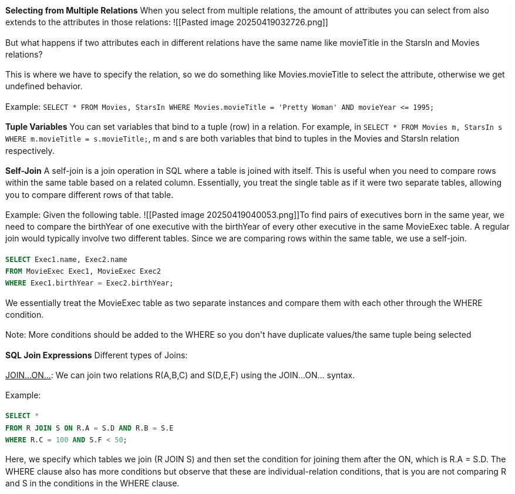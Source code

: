 **Selecting from Multiple Relations**
When you select from multiple relations, the amount of attributes you can select from also extends to the attributes in those relations:
![[Pasted image 20250419032726.png]]

But what happens if two attributes each in different relations have the same name like movieTitle in the StarsIn and Movies relations?

This is where we have to specify the relation, so we do something like Movies.movieTitle to select the attribute, otherwise we get undefined behavior.

Example:
`SELECT * FROM Movies, StarsIn WHERE Movies.movieTitle = 'Pretty Woman' AND movieYear <= 1995;`

**Tuple Variables**
You can set variables that bind to a tuple (row) in a relation. For example, in `SELECT * FROM Movies m, StarsIn s WHERE m.movieTitle = s.movieTitle;`, m and s are both variables that bind to tuples in the Movies and StarsIn relation respectively.

**Self-Join**
A self-join is a join operation in SQL where a table is joined with itself. This is useful when you need to compare rows within the same table based on a related column. Essentially, you treat the single table as if it were two separate tables, allowing you to compare different rows of that table.

Example:
Given the following table.
![[Pasted image 20250419040053.png]]To find pairs of executives born in the same year, we need to compare the birthYear of one executive with the birthYear of every other executive in the same MovieExec table. A regular join would typically involve two different tables. Since we are comparing rows within the same table, we use a self-join.

```SQL
SELECT Exec1.name, Exec2.name
FROM MovieExec Exec1, MovieExec Exec2
WHERE Exec1.birthYear = Exec2.birthYear;
```
We essentially treat the MovieExec table as two separate instances and compare them with each other through the WHERE condition.

Note: More conditions should be added to the WHERE so you don't have duplicate values/the same tuple being selected

**SQL Join Expressions**
Different types of Joins:

<u>JOIN...ON...</u>:
We can join two relations R(A,B,C) and S(D,E,F) using the JOIN...ON... syntax.

Example:
```SQL
SELECT * 
FROM R JOIN S ON R.A = S.D AND R.B = S.E 
WHERE R.C = 100 AND S.F < 50;
```
Here, we specify which tables we join (R JOIN S) and then set the condition for joining them after the ON, which is R.A = S.D. The WHERE clause also has more conditions but observe that these are individual-relation conditions, that is you are not comparing R and S in the conditions in the WHERE clause. 
